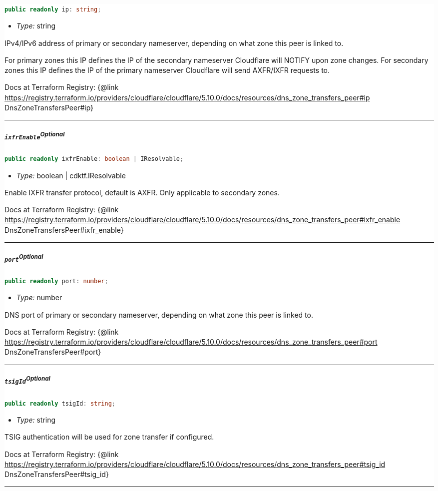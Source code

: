 ```typescript
public readonly ip: string;
```

- *Type:* string

IPv4/IPv6 address of primary or secondary nameserver, depending on what zone this peer is linked to.

For primary zones this IP defines the IP of the secondary nameserver Cloudflare will NOTIFY upon zone changes. For secondary zones this IP defines the IP of the primary nameserver Cloudflare will send AXFR/IXFR requests to.

Docs at Terraform Registry: {@link https://registry.terraform.io/providers/cloudflare/cloudflare/5.10.0/docs/resources/dns_zone_transfers_peer#ip DnsZoneTransfersPeer#ip}

---

##### `ixfrEnable`<sup>Optional</sup> <a name="ixfrEnable" id="@cdktf/provider-cloudflare.dnsZoneTransfersPeer.DnsZoneTransfersPeerConfig.property.ixfrEnable"></a>

```typescript
public readonly ixfrEnable: boolean | IResolvable;
```

- *Type:* boolean | cdktf.IResolvable

Enable IXFR transfer protocol, default is AXFR. Only applicable to secondary zones.

Docs at Terraform Registry: {@link https://registry.terraform.io/providers/cloudflare/cloudflare/5.10.0/docs/resources/dns_zone_transfers_peer#ixfr_enable DnsZoneTransfersPeer#ixfr_enable}

---

##### `port`<sup>Optional</sup> <a name="port" id="@cdktf/provider-cloudflare.dnsZoneTransfersPeer.DnsZoneTransfersPeerConfig.property.port"></a>

```typescript
public readonly port: number;
```

- *Type:* number

DNS port of primary or secondary nameserver, depending on what zone this peer is linked to.

Docs at Terraform Registry: {@link https://registry.terraform.io/providers/cloudflare/cloudflare/5.10.0/docs/resources/dns_zone_transfers_peer#port DnsZoneTransfersPeer#port}

---

##### `tsigId`<sup>Optional</sup> <a name="tsigId" id="@cdktf/provider-cloudflare.dnsZoneTransfersPeer.DnsZoneTransfersPeerConfig.property.tsigId"></a>

```typescript
public readonly tsigId: string;
```

- *Type:* string

TSIG authentication will be used for zone transfer if configured.

Docs at Terraform Registry: {@link https://registry.terraform.io/providers/cloudflare/cloudflare/5.10.0/docs/resources/dns_zone_transfers_peer#tsig_id DnsZoneTransfersPeer#tsig_id}

---



